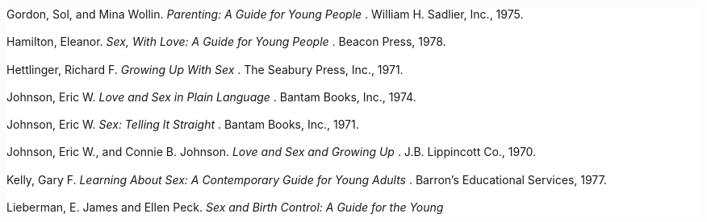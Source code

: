 Gordon, Sol, and Mina Wollin.
<i>
Parenting: A Guide for Young
</i>
<i>
People
</i>
. William H. Sadlier, Inc., 1975.
</p>
<p>
Hamilton, Eleanor.
<i>
Sex, With Love: A Guide for Young People
</i>
. Beacon Press, 1978.
</p>
<p>
Hettlinger, Richard F.
<i>
Growing Up With Sex
</i>
. The Seabury Press, Inc., 1971.
</p>
<p>
Johnson, Eric W.
<i>
Love and Sex in Plain Language
</i>
. Bantam Books, Inc., 1974.
</p>
<p>
Johnson, Eric W.
<i>
Sex: Telling lt Straight
</i>
. Bantam Books, Inc., 1971.
</p>
<p>
Johnson, Eric W., and Connie B. Johnson.
<i>
Love and Sex and Growing
</i>
<i>
Up
</i>
. J.B. Lippincott Co., 1970.
</p>
<p>
Kelly, Gary F.
<i>
Learning About Sex: A Contemporary Guide for
</i>
<i>
Young Adults
</i>
. Barron’s Educational Services, 1977.
</p>
<p>
Lieberman, E. James and Ellen Peck.
<i>
Sex and Birth Control: A
</i>
<i>
Guide for the Young
